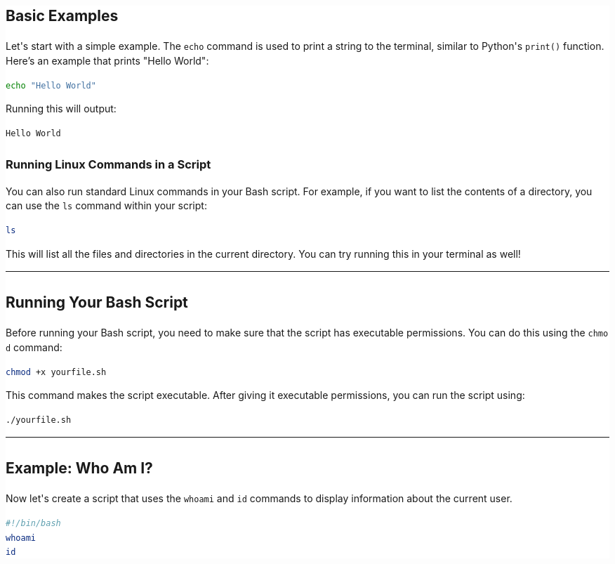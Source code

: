 
## Basic Examples

Let's start with a simple example. The `echo` command is used to print a string to the terminal, similar to Python's `print()` function. Here’s an example that prints "Hello World":

```bash
echo "Hello World"
```

Running this will output:

```
Hello World
```

### Running Linux Commands in a Script

You can also run standard Linux commands in your Bash script. For example, if you want to list the contents of a directory, you can use the `ls` command within your script:

```bash
ls
```

This will list all the files and directories in the current directory. You can try running this in your terminal as well!

---

## Running Your Bash Script

Before running your Bash script, you need to make sure that the script has executable permissions. You can do this using the `chmod` command:

```bash
chmod +x yourfile.sh
```

This command makes the script executable. After giving it executable permissions, you can run the script using:

```bash
./yourfile.sh
```

---

## Example: Who Am I?

Now let's create a script that uses the `whoami` and `id` commands to display information about the current user.

```bash
#!/bin/bash
whoami
id
```
